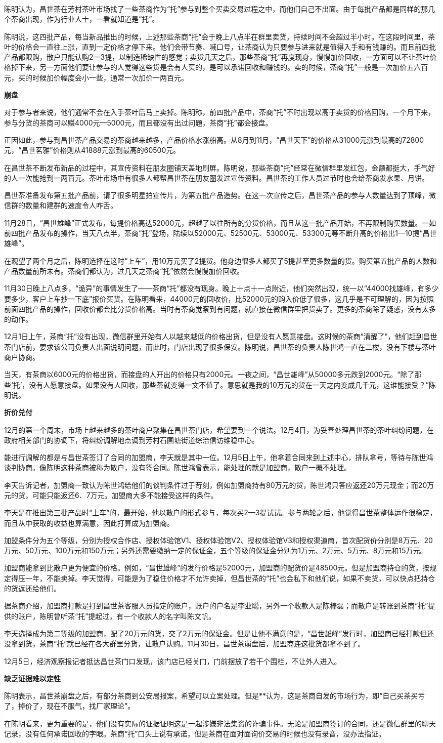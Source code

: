 陈明认为，昌世茶在芳村茶叶市场找了一些茶商作为“托”参与到整个买卖交易过程之中，而他们自己不出面。由于每批产品都是同样的那几个茶商出现，作为行业人士，一看就知道是“托”。

陈明说，这四批产品，每当新品推出的时候，上述那些茶商“托”会于晚上八点半在群里卖货，持续时间不会超过半小时。在这段时间里，茶叶的价格会一直往上涨，直到一定价格才停下来。他们会带节奏、喊口号，让茶商认为只要参与进来就是值得入手和有钱赚的。而且前四批产品都限购，散户只能认购2—3提，以制造稀缺性的感觉；卖货几天之后，那些茶商“托”再度现身，慢慢加价回收，一方面可以不让茶叶价格掉下来，另一方面他们要让参与的人觉得这些货是会有人买的，是可以承诺回收和赚钱的。卖的时候，茶商“托”一般是一次加价五六百元，买的时候加价幅度会小一些，通常一次加价一两百元。

<strong>崩盘</strong>

对于参与者来说，他们通常不会在入手茶叶后马上卖掉。陈明称，前四批产品中，茶商“托”不时出现以高于卖货的价格回购，一个月下来，参与分货的茶商可以赚4000元—5000元，而且都没有出过问题，茶商“托”都会接盘。

正因如此，参与到昌世茶产品交易的茶商越来越多，产品价格水涨船高。从8月到11月，“昌世天下”的价格从31000元涨到最高的72800元，“昌世茗雅”价格则从41888元涨到最高的60500元。

在昌世茶不断发布新品的过程中，其宣传资料在朋友圈铺天盖地刷屏。陈明说，那些茶商“托”经常在微信群里发红包，金额都挺大，手气好的人一次能抢到一两百元。茶叶市场中有很多人都帮昌世茶在朋友圈发过宣传资料。昌世茶的工作人员过节时也会给茶商发水果、月饼。

昌世茶准备发布第五批产品前，请了很多明星拍宣传片，为第五批产品造势。在这一次宣传之后，昌世茶产品的参与人数量达到了顶峰，微信群的数量和建群的速度令人咋舌。

11月28日，“昌世雄峰”正式发布，每提价格高达52000元，超越了以往所有的分货价格，而且从这一批产品开始，不再限制购买数量。一如前四批产品发布的操作，当天八点半，茶商“托”登场，陆续以52000元、52500元、53000元、53300元等不断升高的价格出1—10提“昌世雄峰”。

在观望了两个月之后，陈明选择在这时“上车”，用10万元买了2提货。他身边很多人都买了5提甚至更多数量的货。购买第五批产品的人数和产品数量前所未有。茶商们都认为，过几天之茶商“托”依然会慢慢加价回收。

11月30日晚上八点多，“诡异”的事情发生了——茶商“托”都没有现身。晚上十点十一点附近，他们突然出现，统一以“44000找雄峰，有多少要多少，客户上车抄一下底”报价买货。在陈明看来，44000元的回收价，比52000元的购入价低了很多，这几乎是不可理解的，因为按照前面四批产品的操作，回收价都会比分货价格高。当时有茶商觉察到有问题，就直接在微信群里把货卖了。更多的茶商除了疑惑，没有太多的动作。

12月1日上午，茶商“托”没有出现，微信群里开始有人以越来越低的价格出货，但是没有人愿意接盘。这时候的茶商“清醒了”，他们赶到昌世茶门店前，要求该公司负责人出面说明问题，而此时，门店出现了很多保安。陈明说，昌世茶的负责人陈世鸿一直在二楼，没有下楼与茶叶商户协商。

当天，有茶商以6000元的价格出货，而接盘的人开出的价格只有2000元。一夜之间，“昌世雄峰”从50000多元跌到2000元。“除了那些‘托’，没有人愿意接盘。如果没有人回收，那些茶就变得一文不值了。意思就是我的10万元的货在一天之内变成几千元，这谁能接受？”陈明说。

<strong>折价兑付</strong>

12月的第一个周末，市场上越来越多的茶叶商户聚集在昌世茶门店，希望要到一个说法。12月4日，为妥善处理昌世茶的茶叶纠纷问题，在政府相关部门的协调下，将纠纷调解地点调到芳村石圃塘街道综治信访维稳中心。

能进行调解的都是与昌世茶签订了合同的加盟商，李天就是其中一位。12月5日上午，他拿着合同来到上述中心，排队拿号，等待与陈世鸿谈判协商。像陈明这种茶商被称为散户，没有签合同。陈世鸿曾表示，能处理的就是加盟商，散户一概不处理。

李天告诉记者，加盟商一致认为陈世鸿给他们的谈判条件过于苛刻，例如加盟商持有80万元的货，陈世鸿只答应返还20万元现金；而20万元的货，可能只能返还6、7万元。加盟商大多不能接受这样的条件。

李天是在推出第三批产品时“上车”的，最开始，他以散户的形式参与，每次买2—3提试试。参与两轮之后，他觉得昌世茶整体运作很稳定，而且从中获取的收益也算满意，因此打算成为加盟商。

加盟条件分为五个等级，分别为授权合作店、授权体验馆V1、授权体验馆V2、授权体验馆V3和授权渠道商，首次配货价分别是8万元、20万元、50万元、100万元和150万元；另外还需要缴纳一定的保证金，五个等级的保证金分别为1万元、2万元、5万元、8万元和15万元。

加盟商能拿到比散户更为便宜的价格。例如，“昌世雄峰”的发行价格是52000元，加盟商的配货价是48500元。但是加盟商持仓的货，按规定得压一年，不能卖掉。李天觉得，可能是为了稳住价格才不允许卖掉，但昌世茶的“托”也会私下和他们说，如果不卖货，可以快点把持仓的货返还给他们。

据茶商介绍，加盟商打款是打到昌世茶客服人员指定的账户，账户的户名是李业聪，另外一个收款人是陈棒磊；而散户是转账到茶商“托”提供的账户，陈明曾听茶“托”提起过，有一个收款人的名字叫陈文帆。

李天选择成为第二等级的加盟商，配了20万元的货，交了2万元的保证金。但是让他不满意的是，“昌世雄峰”发行时，加盟商已经打款但还没拿到货，茶商“托”就已经在各大群里分货，让散户认购。11月30日，昌世茶崩盘后，加盟商连这批货都拿不到了。

12月5日，经济观察报记者抵达昌世茶门口发现，该门店已经关门，门前摆放了若干个围栏，不让外人进入。

<strong>缺乏证据难以定性</strong>

陈明表示，昌世茶崩盘之后，有部分茶商到公安局报案，希望可以立案处理。但是**认为，这是茶商自发的市场行为，即“自己买茶买亏了，掉价了，现在不服气，找厂家理论”。

在陈明看来，更为重要的是，他们没有实际的证据证明这是一起涉嫌非法集资的诈骗事件。无论是加盟商签订的合同，还是微信群里的聊天记录，没有任何承诺回收的字眼。茶商“托”口头上说有承诺，但是茶商在面对面询价交易的时候也没有录音，没办法指证。
